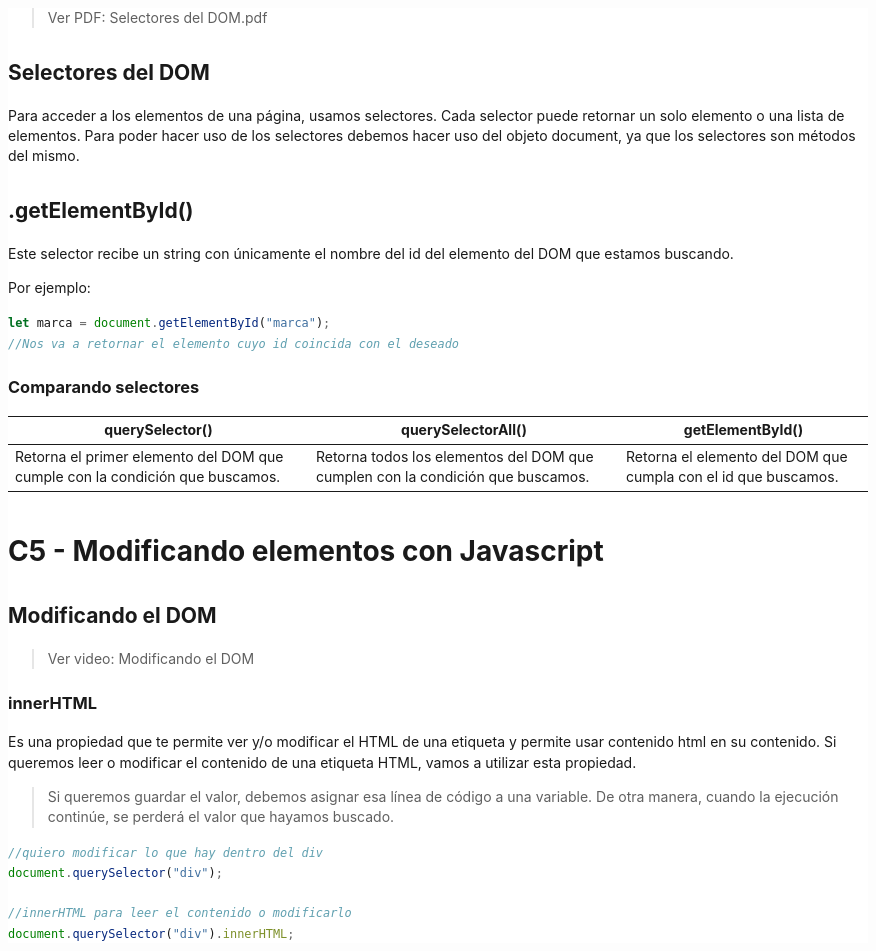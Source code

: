 

> Ver PDF: Selectores del DOM.pdf



## Selectores del DOM <a id='c4b3'></a>

Para acceder a los elementos de una página, usamos selectores. Cada selector puede retornar un solo elemento o una lista de elementos. Para poder hacer uso de los selectores debemos hacer uso del objeto document, ya que los selectores son métodos del mismo.

## .getElementById()

Este selector recibe un string con únicamente el nombre del id del elemento del DOM que estamos buscando.

Por ejemplo:

```js
let marca = document.getElementById("marca");
//Nos va a retornar el elemento cuyo id coincida con el deseado
```

### Comparando selectores <a id='c4b4'></a>

| querySelector()                                                              | querySelectorAll()                                                             | getElementById()                                               |
| ---------------------------------------------------------------------------- | ------------------------------------------------------------------------------ | -------------------------------------------------------------- |
| Retorna el primer elemento del DOM que cumple con la condición que buscamos. | Retorna todos los elementos del DOM que cumplen con la condición que buscamos. | Retorna el elemento del DOM que cumpla con el id que buscamos. |



# C5 - Modificando elementos con Javascript <a id='c5'></a>

## Modificando el DOM <a id='c5a'></a>

> Ver video: Modificando el DOM



### innerHTML

Es una propiedad que te permite ver y/o modificar el HTML de una etiqueta y permite usar contenido html en su contenido.
Si queremos leer o modificar el contenido de una etiqueta HTML, vamos a utilizar esta propiedad.

> Si queremos guardar el valor, debemos asignar esa línea de código a una variable. De otra manera, cuando la ejecución continúe, se perderá el valor que hayamos buscado.

```js
//quiero modificar lo que hay dentro del div
document.querySelector("div");

//innerHTML para leer el contenido o modificarlo
document.querySelector("div").innerHTML;
```
